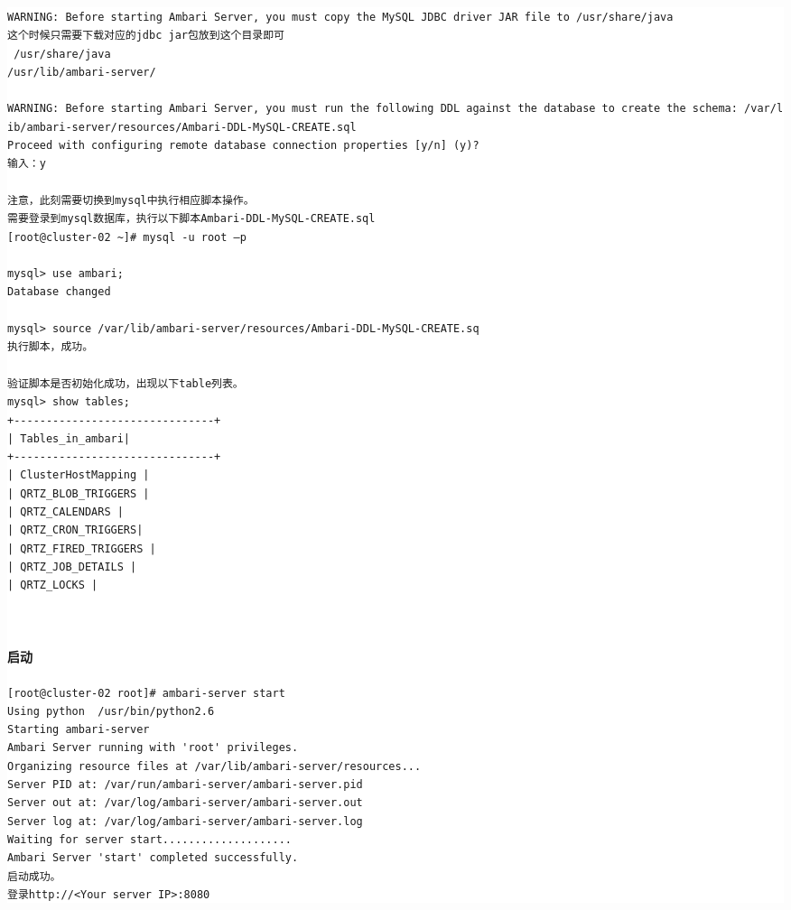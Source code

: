 ```
WARNING: Before starting Ambari Server, you must copy the MySQL JDBC driver JAR file to /usr/share/java
这个时候只需要下载对应的jdbc jar包放到这个目录即可
 /usr/share/java
/usr/lib/ambari-server/

WARNING: Before starting Ambari Server, you must run the following DDL against the database to create the schema: /var/lib/ambari-server/resources/Ambari-DDL-MySQL-CREATE.sql
Proceed with configuring remote database connection properties [y/n] (y)?
输入：y
 
注意，此刻需要切换到mysql中执行相应脚本操作。
需要登录到mysql数据库，执行以下脚本Ambari-DDL-MySQL-CREATE.sql
[root@cluster-02 ~]# mysql -u root –p
 
mysql> use ambari;
Database changed
 
mysql> source /var/lib/ambari-server/resources/Ambari-DDL-MySQL-CREATE.sq
执行脚本，成功。
 
验证脚本是否初始化成功，出现以下table列表。
mysql> show tables;
+-------------------------------+
| Tables_in_ambari|
+-------------------------------+
| ClusterHostMapping |
| QRTZ_BLOB_TRIGGERS |
| QRTZ_CALENDARS |
| QRTZ_CRON_TRIGGERS|
| QRTZ_FIRED_TRIGGERS |
| QRTZ_JOB_DETAILS |
| QRTZ_LOCKS |
 


```
#### 启动
```
[root@cluster-02 root]# ambari-server start
Using python  /usr/bin/python2.6
Starting ambari-server
Ambari Server running with 'root' privileges.
Organizing resource files at /var/lib/ambari-server/resources...
Server PID at: /var/run/ambari-server/ambari-server.pid
Server out at: /var/log/ambari-server/ambari-server.out
Server log at: /var/log/ambari-server/ambari-server.log
Waiting for server start....................
Ambari Server 'start' completed successfully.
启动成功。
登录http://<Your server IP>:8080
```